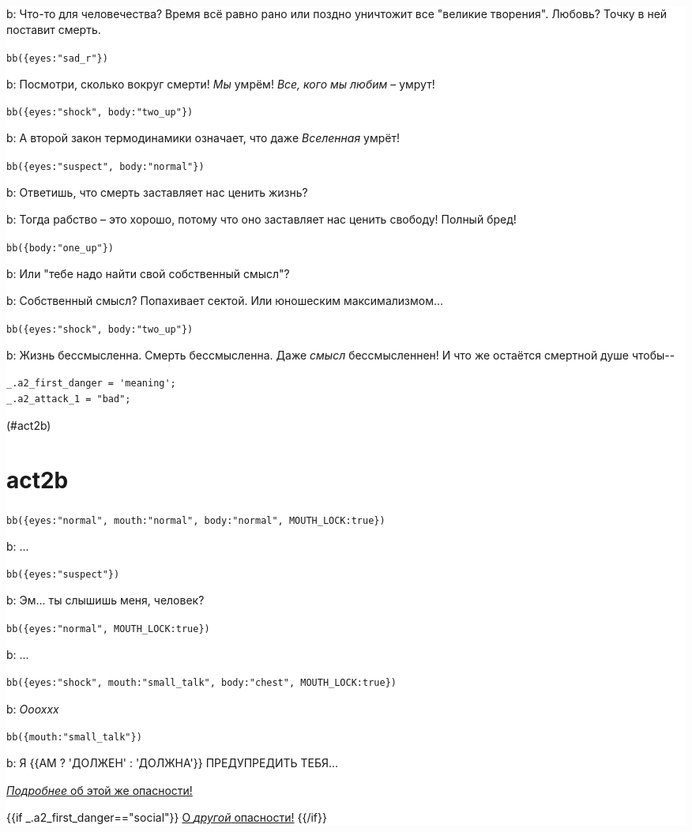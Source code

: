 b: Что-то для человечества? Время всё равно рано или поздно уничтожит все "великие творения". Любовь? Точку в ней поставит смерть.

`bb({eyes:"sad_r"})`

b: Посмотри, сколько вокруг смерти! *Мы* умрём! *Все, кого мы любим* – умрут!

`bb({eyes:"shock", body:"two_up"})`

b: А второй закон термодинамики означает, что даже *Вселенная* умрёт!

`bb({eyes:"suspect", body:"normal"})`

b: Ответишь, что смерть заставляет нас ценить жизнь?

b: Тогда рабство – это хорошо, потому что оно заставляет нас ценить свободу! Полный бред!

`bb({body:"one_up"})`

b: Или "тебе надо найти свой собственный смысл"?

b: Собственный смысл? Попахивает сектой. Или юношеским максимализмом...

`bb({eyes:"shock", body:"two_up"})`

b: Жизнь бессмысленна. Смерть бессмысленна. Даже *смысл* бессмысленнен! И что же остаётся смертной душе чтобы--

```
_.a2_first_danger = 'meaning';
_.a2_attack_1 = "bad";
```

(#act2b)

# act2b

`bb({eyes:"normal", mouth:"normal", body:"normal", MOUTH_LOCK:true})`

b: ...

`bb({eyes:"suspect"})`

b: Эм... ты слышишь меня, человек?

`bb({eyes:"normal", MOUTH_LOCK:true})`

b: ...

`bb({eyes:"shock", mouth:"small_talk", body:"chest", MOUTH_LOCK:true})`

b: *Оооххх*

`bb({mouth:"small_talk"})`

b: Я {{AM ? 'ДОЛЖЕН' : 'ДОЛЖНА'}} ПРЕДУПРЕДИТЬ ТЕБЯ...

[*Подробнее* об этой же опасности!](#act2b_louder)

{{if _.a2_first_danger=="social"}}
[О *другой* опасности!](#act2b_different_social)
{{/if}}
